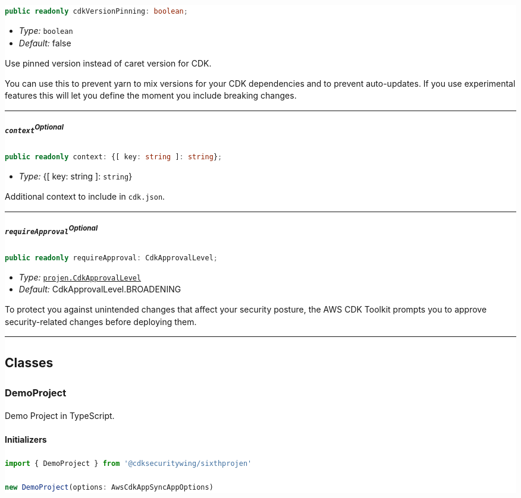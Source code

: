 ```typescript
public readonly cdkVersionPinning: boolean;
```

- *Type:* `boolean`
- *Default:* false

Use pinned version instead of caret version for CDK.

You can use this to prevent yarn to mix versions for your CDK dependencies and to prevent auto-updates.
If you use experimental features this will let you define the moment you include breaking changes.

---

##### `context`<sup>Optional</sup> <a name="@cdksecuritywing/sixthprojen.AwsCdkAppSyncAppOptions.property.context"></a>

```typescript
public readonly context: {[ key: string ]: string};
```

- *Type:* {[ key: string ]: `string`}

Additional context to include in `cdk.json`.

---

##### `requireApproval`<sup>Optional</sup> <a name="@cdksecuritywing/sixthprojen.AwsCdkAppSyncAppOptions.property.requireApproval"></a>

```typescript
public readonly requireApproval: CdkApprovalLevel;
```

- *Type:* [`projen.CdkApprovalLevel`](#projen.CdkApprovalLevel)
- *Default:* CdkApprovalLevel.BROADENING

To protect you against unintended changes that affect your security posture, the AWS CDK Toolkit prompts you to approve security-related changes before deploying them.

---

## Classes <a name="Classes"></a>

### DemoProject <a name="@cdksecuritywing/sixthprojen.DemoProject"></a>

Demo Project in TypeScript.

#### Initializers <a name="@cdksecuritywing/sixthprojen.DemoProject.Initializer"></a>

```typescript
import { DemoProject } from '@cdksecuritywing/sixthprojen'

new DemoProject(options: AwsCdkAppSyncAppOptions)
```
